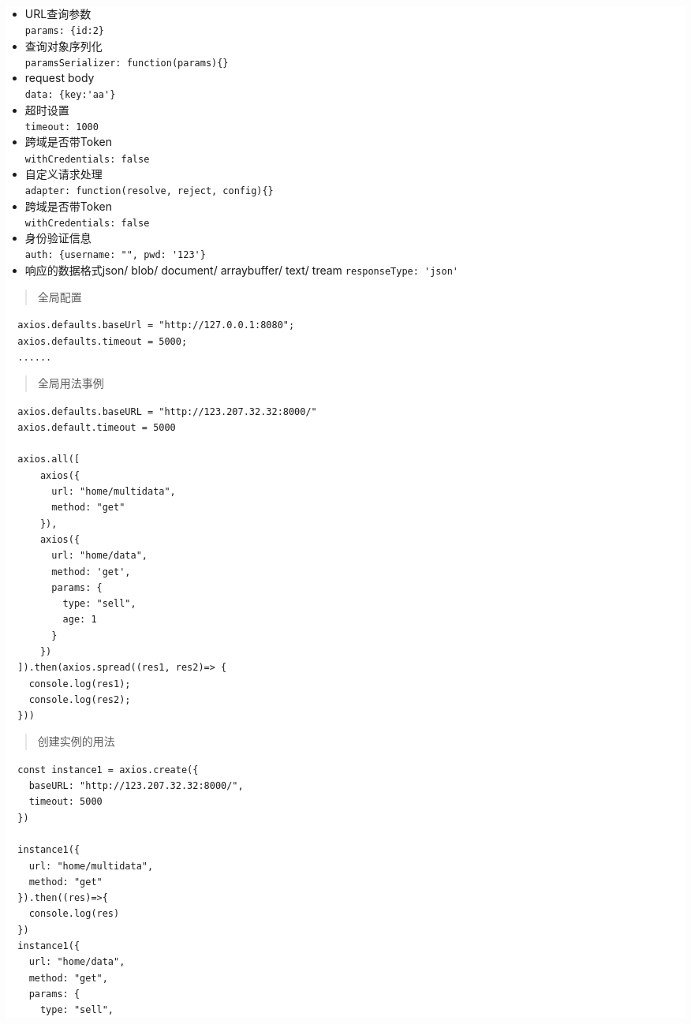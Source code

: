   - URL查询参数  
    `params: {id:2}` 
  - 查询对象序列化  
    `paramsSerializer: function(params){}` 
  - request body  
    `data: {key:'aa'}` 
  - 超时设置  
    `timeout: 1000` 
  - 跨域是否带Token  
    `withCredentials: false` 
  - 自定义请求处理    
    `adapter: function(resolve, reject, config){}` 
  - 跨域是否带Token  
    `withCredentials: false` 
  - 身份验证信息  
    `auth: {username: "", pwd: '123'}` 
  - 响应的数据格式json/ blob/ document/ arraybuffer/ text/ tream
    `responseType: 'json'` 
  > 全局配置  
  ```
    axios.defaults.baseUrl = "http://127.0.0.1:8080";
    axios.defaults.timeout = 5000;
    ......
  ```  
  > 全局用法事例  
  ```
    axios.defaults.baseURL = "http://123.207.32.32:8000/"
    axios.default.timeout = 5000

    axios.all([
        axios({
          url: "home/multidata",
          method: "get"
        }),
        axios({
          url: "home/data",
          method: 'get',
          params: {
            type: "sell",
            age: 1
          }
        })
    ]).then(axios.spread((res1, res2)=> {
      console.log(res1);
      console.log(res2);
    }))
  ```  
  > 创建实例的用法  
  ```
    const instance1 = axios.create({
      baseURL: "http://123.207.32.32:8000/",
      timeout: 5000
    })

    instance1({
      url: "home/multidata",
      method: "get"
    }).then((res)=>{
      console.log(res)
    })
    instance1({
      url: "home/data",
      method: "get",
      params: {
        type: "sell",
  ```